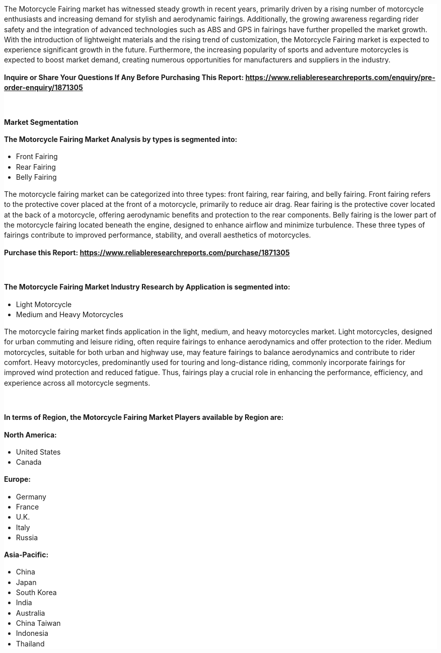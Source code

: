 <p><p>The Motorcycle Fairing market has witnessed steady growth in recent years, primarily driven by a rising number of motorcycle enthusiasts and increasing demand for stylish and aerodynamic fairings. Additionally, the growing awareness regarding rider safety and the integration of advanced technologies such as ABS and GPS in fairings have further propelled the market growth. With the introduction of lightweight materials and the rising trend of customization, the Motorcycle Fairing market is expected to experience significant growth in the future. Furthermore, the increasing popularity of sports and adventure motorcycles is expected to boost market demand, creating numerous opportunities for manufacturers and suppliers in the industry.</p></p>
<p><strong>Inquire or Share Your Questions If Any Before Purchasing This Report: <a href="https://www.reliableresearchreports.com/enquiry/pre-order-enquiry/1871305">https://www.reliableresearchreports.com/enquiry/pre-order-enquiry/1871305</a></strong></p>
<p>&nbsp;</p>
<p><strong>Market Segmentation</strong></p>
<p><strong>The Motorcycle Fairing Market Analysis by types is segmented into:</strong></p>
<p><ul><li>Front Fairing</li><li>Rear Fairing</li><li>Belly Fairing</li></ul></p>
<p><p>The motorcycle fairing market can be categorized into three types: front fairing, rear fairing, and belly fairing. Front fairing refers to the protective cover placed at the front of a motorcycle, primarily to reduce air drag. Rear fairing is the protective cover located at the back of a motorcycle, offering aerodynamic benefits and protection to the rear components. Belly fairing is the lower part of the motorcycle fairing located beneath the engine, designed to enhance airflow and minimize turbulence. These three types of fairings contribute to improved performance, stability, and overall aesthetics of motorcycles.</p></p>
<p><strong>Purchase this Report:&nbsp;<a href="https://www.reliableresearchreports.com/purchase/1871305">https://www.reliableresearchreports.com/purchase/1871305</a></strong></p>
<p>&nbsp;</p>
<p><strong>The Motorcycle Fairing Market Industry Research by Application is segmented into:</strong></p>
<p><ul><li>Light Motorcycle</li><li>Medium and Heavy Motorcycles</li></ul></p>
<p><p>The motorcycle fairing market finds application in the light, medium, and heavy motorcycles market. Light motorcycles, designed for urban commuting and leisure riding, often require fairings to enhance aerodynamics and offer protection to the rider. Medium motorcycles, suitable for both urban and highway use, may feature fairings to balance aerodynamics and contribute to rider comfort. Heavy motorcycles, predominantly used for touring and long-distance riding, commonly incorporate fairings for improved wind protection and reduced fatigue. Thus, fairings play a crucial role in enhancing the performance, efficiency, and experience across all motorcycle segments.</p></p>
<p>&nbsp;</p>
<p><strong>In terms of Region, the Motorcycle Fairing Market Players available by Region are:</strong></p>
<p>
    <p> <strong> North America: </strong>
        <ul>
            <li>United States</li>
            <li>Canada</li>
        </ul>
        </p> 
    <p> <strong> Europe: </strong>
        <ul>
            <li>Germany</li>
            <li>France</li>
            <li>U.K.</li>
            <li>Italy</li>
            <li>Russia</li>
        </ul>
        </p> 
    <p> <strong> Asia-Pacific: </strong>
        <ul>
            <li>China</li>
            <li>Japan</li>
            <li>South Korea</li>
            <li>India</li>
            <li>Australia</li>
            <li>China Taiwan</li>
            <li>Indonesia</li>
            <li>Thailand</li>